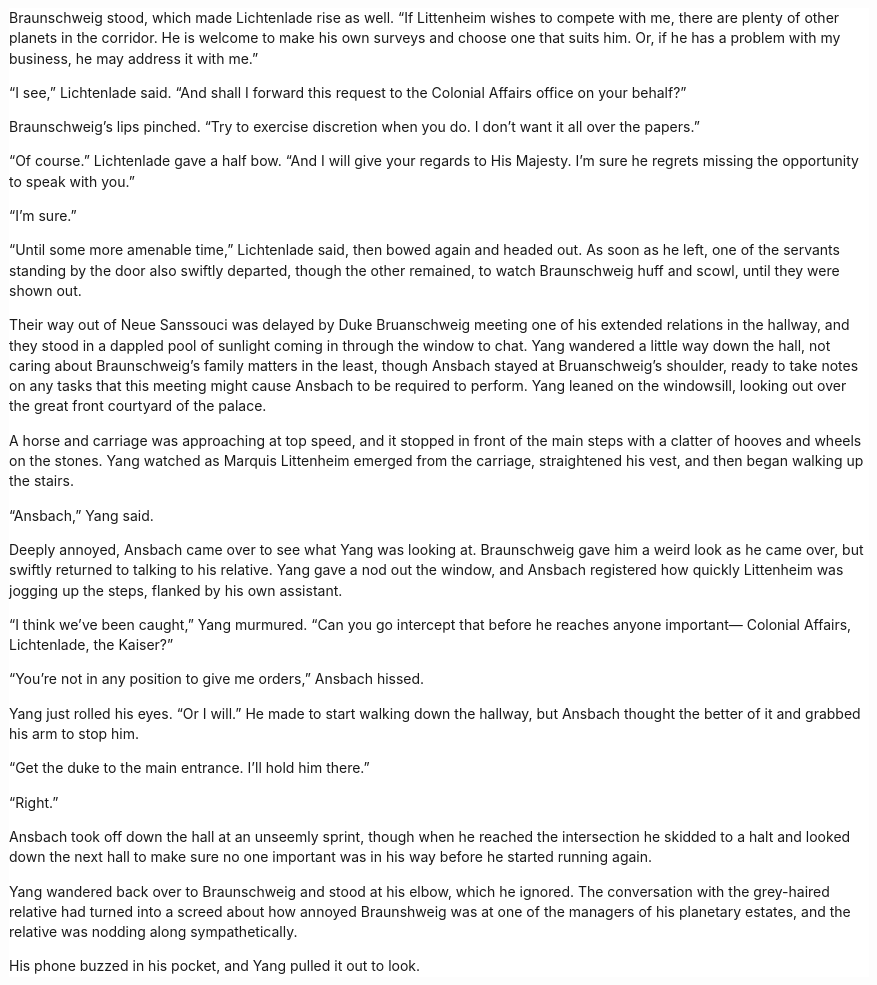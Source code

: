 Braunschweig stood, which made Lichtenlade rise as well. “If Littenheim wishes to compete with me, there are plenty of other planets in the corridor. He is welcome to make his own surveys and choose one that suits him. Or, if he has a problem with my business, he may address it with me.”

“I see,” Lichtenlade said. “And shall I forward this request to the Colonial Affairs office on your behalf?”

Braunschweig’s lips pinched. “Try to exercise discretion when you do. I don’t want it all over the papers.”

“Of course.” Lichtenlade gave a half bow. “And I will give your regards to His Majesty. I’m sure he regrets missing the opportunity to speak with you.”

“I’m sure.”

“Until some more amenable time,” Lichtenlade said, then bowed again and headed out. As soon as he left, one of the servants standing by the door also swiftly departed, though the other remained, to watch Braunschweig huff and scowl, until they were shown out.

Their way out of Neue Sanssouci was delayed by Duke Bruanschweig meeting one of his extended relations in the hallway, and they stood in a dappled pool of sunlight coming in through the window to chat. Yang wandered a little way down the hall, not caring about Braunschweig’s family matters in the least, though Ansbach stayed at Bruanschweig’s shoulder, ready to take notes on any tasks that this meeting might cause Ansbach to be required to perform. Yang leaned on the windowsill, looking out over the great front courtyard of the palace.

A horse and carriage was approaching at top speed, and it stopped in front of the main steps with a clatter of hooves and wheels on the stones. Yang watched as Marquis Littenheim emerged from the carriage, straightened his vest, and then began walking up the stairs.

“Ansbach,” Yang said.

Deeply annoyed, Ansbach came over to see what Yang was looking at. Braunschweig gave him a weird look as he came over, but swiftly returned to talking to his relative. Yang gave a nod out the window, and Ansbach registered how quickly Littenheim was jogging up the steps, flanked by his own assistant.

“I think we’ve been caught,” Yang murmured. “Can you go intercept that before he reaches anyone important— Colonial Affairs, Lichtenlade, the Kaiser?”

“You’re not in any position to give me orders,” Ansbach hissed.

Yang just rolled his eyes. “Or I will.” He made to start walking down the hallway, but Ansbach thought the better of it and grabbed his arm to stop him.

“Get the duke to the main entrance. I’ll hold him there.”

“Right.”

Ansbach took off down the hall at an unseemly sprint, though when he reached the intersection he skidded to a halt and looked down the next hall to make sure no one important was in his way before he started running again.

Yang wandered back over to Braunschweig and stood at his elbow, which he ignored. The conversation with the grey-haired relative had turned into a screed about how annoyed Braunshweig was at one of the managers of his planetary estates, and the relative was nodding along sympathetically.

His phone buzzed in his pocket, and Yang pulled it out to look.
